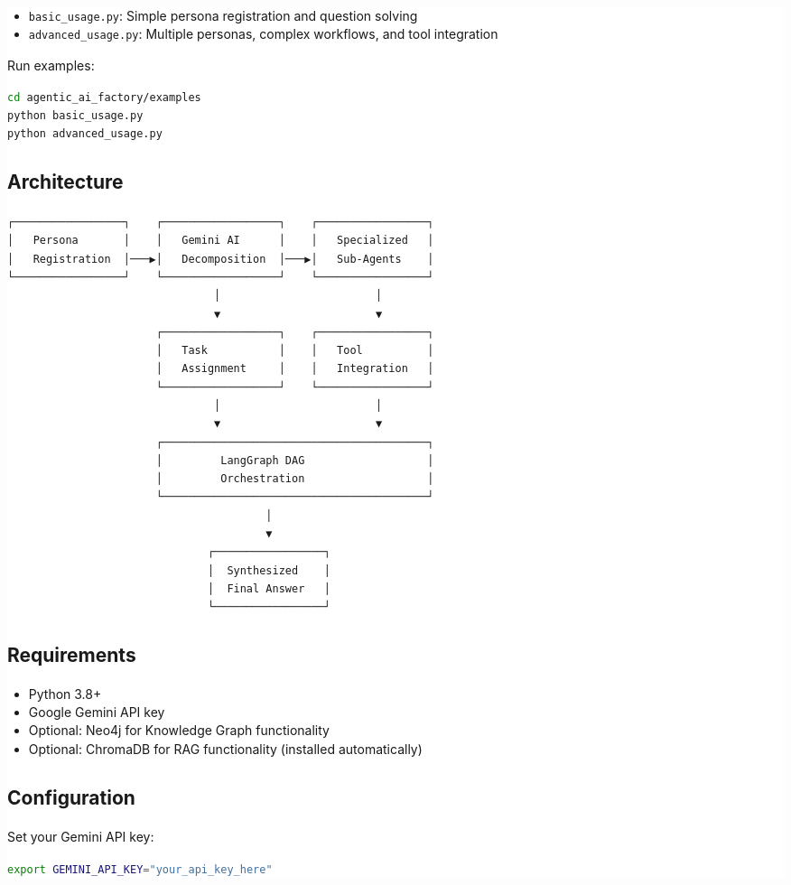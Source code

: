 - `basic_usage.py`: Simple persona registration and question solving
- `advanced_usage.py`: Multiple personas, complex workflows, and tool integration

Run examples:

```bash
cd agentic_ai_factory/examples
python basic_usage.py
python advanced_usage.py
```

## Architecture

```
┌─────────────────┐    ┌──────────────────┐    ┌─────────────────┐
│   Persona       │    │   Gemini AI      │    │   Specialized   │
│   Registration  │───▶│   Decomposition  │───▶│   Sub-Agents    │
└─────────────────┘    └──────────────────┘    └─────────────────┘
                                │                        │
                                ▼                        ▼
                       ┌──────────────────┐    ┌─────────────────┐
                       │   Task           │    │   Tool          │
                       │   Assignment     │    │   Integration   │
                       └──────────────────┘    └─────────────────┘
                                │                        │
                                ▼                        ▼
                       ┌─────────────────────────────────────────┐
                       │         LangGraph DAG                   │
                       │         Orchestration                   │
                       └─────────────────────────────────────────┘
                                        │
                                        ▼
                               ┌─────────────────┐
                               │  Synthesized    │
                               │  Final Answer   │
                               └─────────────────┘
```

## Requirements

- Python 3.8+
- Google Gemini API key
- Optional: Neo4j for Knowledge Graph functionality
- Optional: ChromaDB for RAG functionality (installed automatically)

## Configuration

Set your Gemini API key:

```bash
export GEMINI_API_KEY="your_api_key_here"
```

